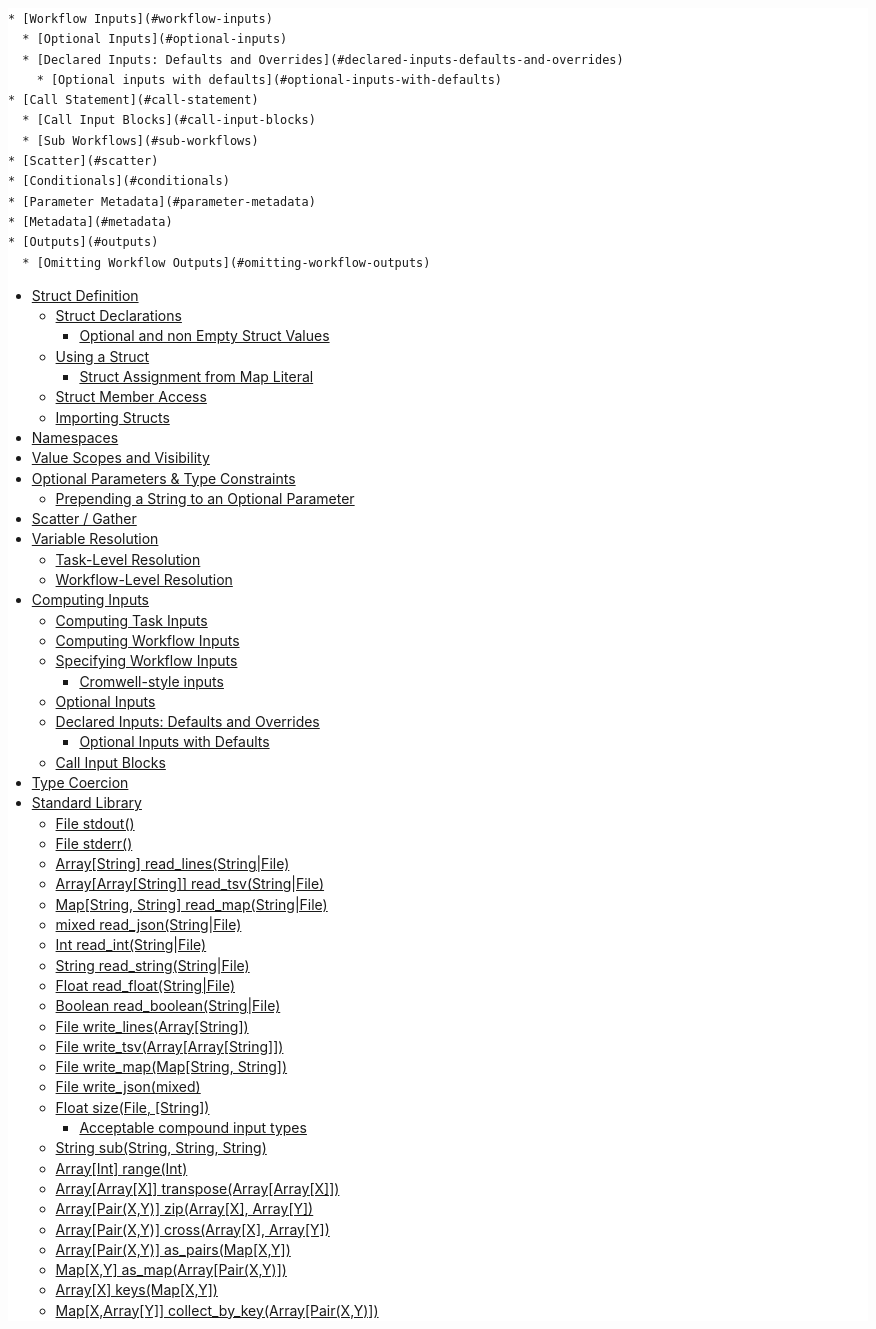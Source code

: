     * [Workflow Inputs](#workflow-inputs)
      * [Optional Inputs](#optional-inputs)
      * [Declared Inputs: Defaults and Overrides](#declared-inputs-defaults-and-overrides)
        * [Optional inputs with defaults](#optional-inputs-with-defaults)
    * [Call Statement](#call-statement)
      * [Call Input Blocks](#call-input-blocks)
      * [Sub Workflows](#sub-workflows)
    * [Scatter](#scatter)
    * [Conditionals](#conditionals)
    * [Parameter Metadata](#parameter-metadata)
    * [Metadata](#metadata)
    * [Outputs](#outputs)
      * [Omitting Workflow Outputs](#omitting-workflow-outputs)
  * [Struct Definition](#struct-definition)
    * [Struct Declarations](#struct-declarations)
      * [Optional and non Empty Struct Values](#optional-and-non-empty-struct-values)
    * [Using a Struct](#using-a-struct)
      * [Struct Assignment from Map Literal](#struct-assignment-from-map-literal)
    * [Struct Member Access](#struct-member-access)
    * [Importing Structs](#importing-structs)
* [Namespaces](#namespaces)
* [Value Scopes and Visibility](#value-scopes-and-visibility)
* [Optional Parameters &amp; Type Constraints](#optional-parameters--type-constraints)
  * [Prepending a String to an Optional Parameter](#prepending-a-string-to-an-optional-parameter)
* [Scatter / Gather](#scatter--gather)
* [Variable Resolution](#variable-resolution)
  * [Task-Level Resolution](#task-level-resolution)
  * [Workflow-Level Resolution](#workflow-level-resolution)
* [Computing Inputs](#computing-inputs)
  * [Computing Task Inputs](#computing-task-inputs)
  * [Computing Workflow Inputs](#computing-workflow-inputs)
  * [Specifying Workflow Inputs](#specifying-workflow-inputs)
    * [Cromwell-style inputs](#cromwell-style-inputs)
  * [Optional Inputs](#optional-inputs)
  * [Declared Inputs: Defaults and Overrides](#declared-inputs-defaults-and-overrides)
    * [Optional Inputs with Defaults](#optional-inputs-with-defaults)
  * [Call Input Blocks](#call-input-blocks)
* [Type Coercion](#type-coercion)
* [Standard Library](#standard-library)
  * [File stdout()](#file-stdout)
  * [File stderr()](#file-stderr)
  * [Array[String] read_lines(String|File)](#arraystring-read_linesstringfile)
  * [Array[Array[String]] read_tsv(String|File)](#arrayarraystring-read_tsvstringfile)
  * [Map[String, String] read_map(String|File)](#mapstring-string-read_mapstringfile)
  * [mixed read_json(String|File)](#mixed-read_jsonstringfile)
  * [Int read_int(String|File)](#int-read_intstringfile)
  * [String read_string(String|File)](#string-read_stringstringfile)
  * [Float read_float(String|File)](#float-read_floatstringfile)
  * [Boolean read_boolean(String|File)](#boolean-read_booleanstringfile)
  * [File write_lines(Array[String])](#file-write_linesarraystring)
  * [File write_tsv(Array[Array[String]])](#file-write_tsvarrayarraystring)
  * [File write_map(Map[String, String])](#file-write_mapmapstring-string)
  * [File write_json(mixed)](#file-write_jsonmixed)
  * [Float size(File, [String])](#float-sizefile-string)
    * [Acceptable compound input types](#acceptable-compound-input-types)
  * [String sub(String, String, String)](#string-substring-string-string)
  * [Array\[Int\] range(Int)](#arrayint-rangeint)
  * [Array\[Array\[X\]\] transpose(Array\[Array\[X\]\])](#arrayarrayx-transposearrayarrayx)
  * [Array\[Pair(X,Y)\] zip(Array\[X\], Array\[Y\])](#arraypairxy-ziparrayx-arrayy)
  * [Array\[Pair(X,Y)\] cross(Array\[X\], Array\[Y\])](#arraypairxy-crossarrayx-arrayy)
  * [Array\[Pair(X,Y)\] as_pairs(Map\[X,Y\])](#arraypairxy-as_pairsmapxy)
  * [Map\[X,Y\] as_map(Array\[Pair(X,Y)\])](#mapxy-as_maparraypairxy)
  * [Array\[X\] keys(Map\[X,Y\])](#arrayx-keysmapxy)
  * [Map\[X,Array\[Y\]\] collect_by_key(Array\[Pair(X,Y)\])](#mapxarrayy-collect_by_keyarraypairxy)